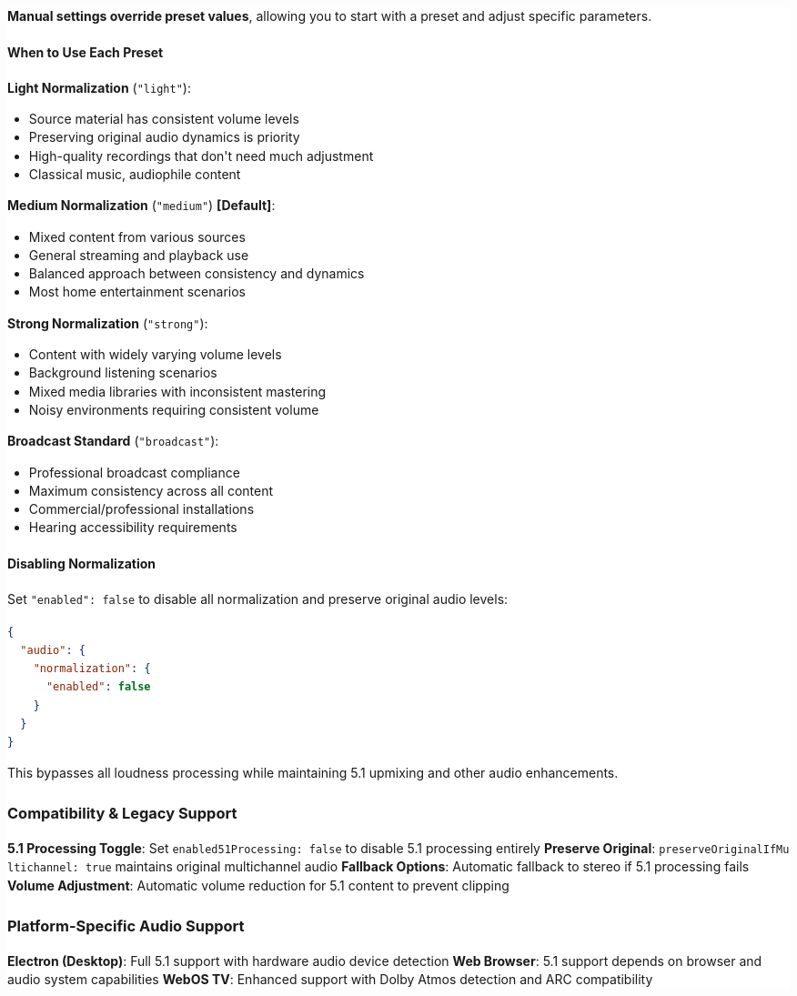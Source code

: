 **Manual settings override preset values**, allowing you to start with a preset and adjust specific parameters.

#### When to Use Each Preset

**Light Normalization** (`"light"`):
- Source material has consistent volume levels
- Preserving original audio dynamics is priority
- High-quality recordings that don't need much adjustment
- Classical music, audiophile content

**Medium Normalization** (`"medium"`) **[Default]**:
- Mixed content from various sources
- General streaming and playback use
- Balanced approach between consistency and dynamics
- Most home entertainment scenarios

**Strong Normalization** (`"strong"`):
- Content with widely varying volume levels
- Background listening scenarios
- Mixed media libraries with inconsistent mastering
- Noisy environments requiring consistent volume

**Broadcast Standard** (`"broadcast"`):
- Professional broadcast compliance
- Maximum consistency across all content
- Commercial/professional installations
- Hearing accessibility requirements

#### Disabling Normalization

Set `"enabled": false` to disable all normalization and preserve original audio levels:

```json
{
  "audio": {
    "normalization": {
      "enabled": false
    }
  }
}
```

This bypasses all loudness processing while maintaining 5.1 upmixing and other audio enhancements.

### Compatibility & Legacy Support

**5.1 Processing Toggle**: Set `enabled51Processing: false` to disable 5.1 processing entirely
**Preserve Original**: `preserveOriginalIfMultichannel: true` maintains original multichannel audio
**Fallback Options**: Automatic fallback to stereo if 5.1 processing fails
**Volume Adjustment**: Automatic volume reduction for 5.1 content to prevent clipping

### Platform-Specific Audio Support

**Electron (Desktop)**: Full 5.1 support with hardware audio device detection
**Web Browser**: 5.1 support depends on browser and audio system capabilities
**WebOS TV**: Enhanced support with Dolby Atmos detection and ARC compatibility

